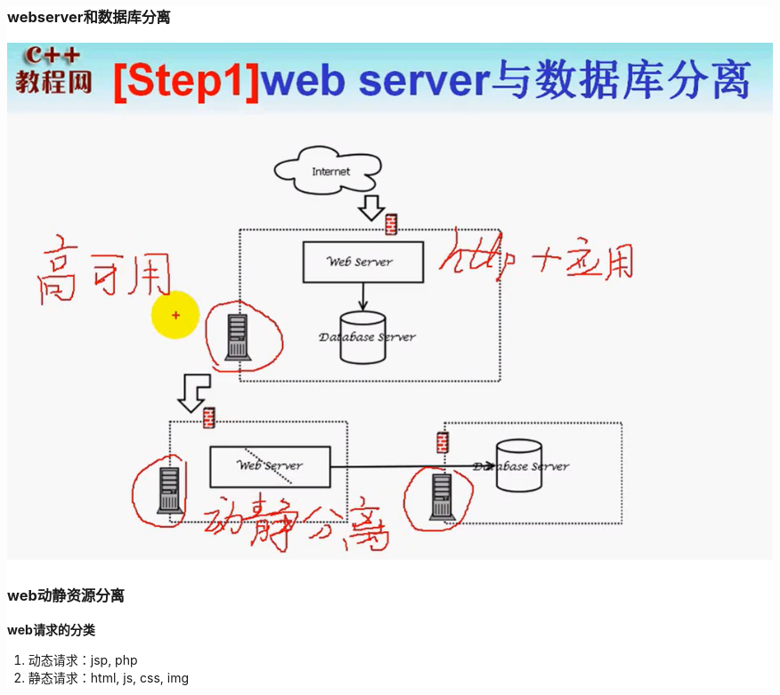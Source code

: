 ### webserver和数据库分离

![image-20210810195712638](大并发服务器开发Notes.assets/image-20210810195712638.png)

### web动静资源分离

**web请求的分类**

1. 动态请求：jsp, php
2. 静态请求：html, js, css, img
